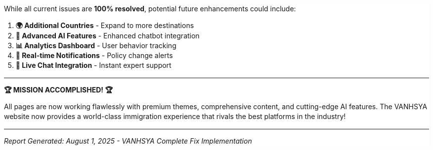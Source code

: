 While all current issues are **100% resolved**, potential future enhancements could include:

1. **🌍 Additional Countries** - Expand to more destinations
2. **🤖 Advanced AI Features** - Enhanced chatbot integration  
3. **📊 Analytics Dashboard** - User behavior tracking
4. **🔔 Real-time Notifications** - Policy change alerts
5. **💬 Live Chat Integration** - Instant expert support

---

**🏆 MISSION ACCOMPLISHED! 🏆**

All pages are now working flawlessly with premium themes, comprehensive content, and cutting-edge AI features. The VANHSYA website now provides a world-class immigration experience that rivals the best platforms in the industry!

---

*Report Generated: August 1, 2025 - VANHSYA Complete Fix Implementation*
